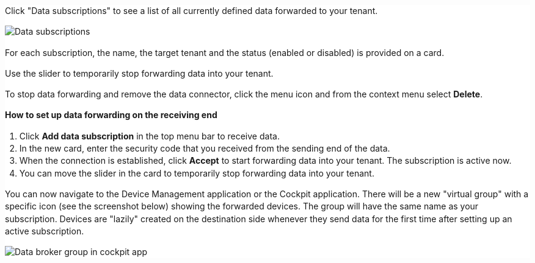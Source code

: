 Click "Data subscriptions" to see a list of all currently defined data forwarded to your tenant. 

<img src="/guides/users-guide/Administration/Admin_Subscriptions.png" alt="Data subscriptions" style="max-width: 25%">

For each subscription, the name, the target tenant and the status (enabled or disabled) is provided on a card.

Use the slider to temporarily stop forwarding data into your tenant.

To stop data forwarding and remove the data connector, click the menu icon and from the context menu select **Delete**.

**How to set up data forwarding on the receiving end**

1. Click **Add data subscription** in the top menu bar to receive data. 
2. In the new card, enter the security code that you received from the sending end of the data.
3. When the connection is established, click **Accept** to start forwarding data into your tenant. The subscription is active now.
4. You can move the slider in the card to temporarily stop forwarding data into your tenant.

You can now navigate to the Device Management application or the Cockpit application. There will be a new "virtual group" with a specific icon (see the screenshot below) showing the forwarded devices. The group will have the same name as your subscription. Devices are "lazily" created on the destination side whenever they send data for the first time after setting up an active subscription.

![Data broker group in cockpit app](/guides/users-guide/data-broker-group-created.PNG)

